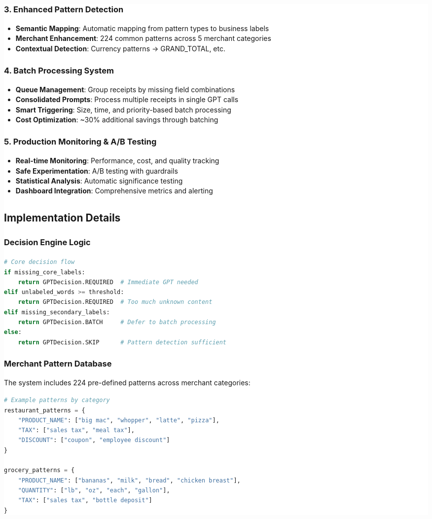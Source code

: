 ### 3. Enhanced Pattern Detection

- **Semantic Mapping**: Automatic mapping from pattern types to business labels
- **Merchant Enhancement**: 224 common patterns across 5 merchant categories
- **Contextual Detection**: Currency patterns → GRAND_TOTAL, etc.

### 4. Batch Processing System

- **Queue Management**: Group receipts by missing field combinations
- **Consolidated Prompts**: Process multiple receipts in single GPT calls
- **Smart Triggering**: Size, time, and priority-based batch processing
- **Cost Optimization**: ~30% additional savings through batching

### 5. Production Monitoring & A/B Testing

- **Real-time Monitoring**: Performance, cost, and quality tracking
- **Safe Experimentation**: A/B testing with guardrails
- **Statistical Analysis**: Automatic significance testing
- **Dashboard Integration**: Comprehensive metrics and alerting

## Implementation Details

### Decision Engine Logic

```python
# Core decision flow
if missing_core_labels:
    return GPTDecision.REQUIRED  # Immediate GPT needed
elif unlabeled_words >= threshold:
    return GPTDecision.REQUIRED  # Too much unknown content
elif missing_secondary_labels:
    return GPTDecision.BATCH     # Defer to batch processing
else:
    return GPTDecision.SKIP      # Pattern detection sufficient
```

### Merchant Pattern Database

The system includes 224 pre-defined patterns across merchant categories:

```python
# Example patterns by category
restaurant_patterns = {
    "PRODUCT_NAME": ["big mac", "whopper", "latte", "pizza"],
    "TAX": ["sales tax", "meal tax"],
    "DISCOUNT": ["coupon", "employee discount"]
}

grocery_patterns = {
    "PRODUCT_NAME": ["bananas", "milk", "bread", "chicken breast"],
    "QUANTITY": ["lb", "oz", "each", "gallon"],
    "TAX": ["sales tax", "bottle deposit"]
}
```
